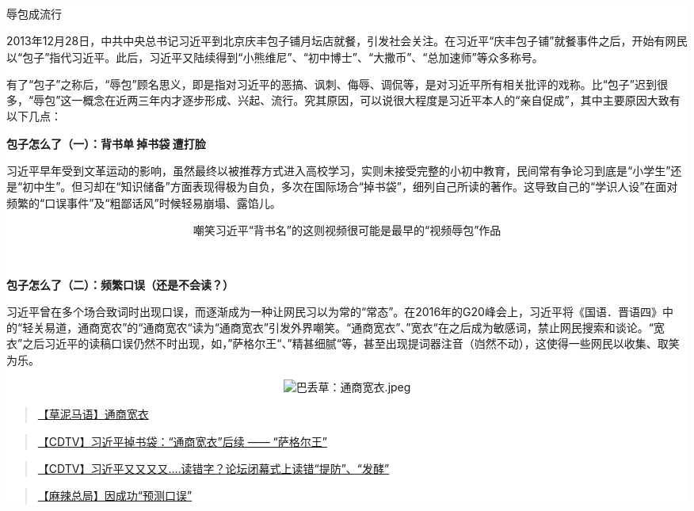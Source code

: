 辱包成流行</strong></p><p>2013年12月28日，中共中央总书记习近平到北京庆丰包子铺月坛店就餐，引发社会关注。在习近平“庆丰包子铺”就餐事件之后，开始有网民以“包子”指代习近平。此后，习近平又陆续得到“小熊维尼”、“初中博士”、“大撒币”、“总加速师”等众多称号。</p><p>有了“包子”之称后，“辱包”顾名思义，即是指对习近平的恶搞、讽刺、侮辱、调侃等，是对习近平所有相关批评的戏称。比“包子”迟到很多，“辱包”这一概念在近两三年内才逐步形成、兴起、流行。究其原因，可以说很大程度是习近平本人的“亲自促成”，其中主要原因大致有以下几点：</p><p><strong>包子怎么了（一）：背书单 掉书袋 遭打脸</strong></p><p>习近平早年受到文革运动的影响，虽然最终以被推荐方式进入高校学习，实则未接受完整的小初中教育，民间常有争论习到底是“小学生”还是“初中生”。但习却在“知识储备”方面表现得极为自负，多次在国际场合“掉书袋”，细列自己所读的著作。这导致自己的“学识人设”在面对频繁的“口误事件”及“粗鄙话风”时候轻易崩塌、露馅儿。</p><p style="text-align: center">嘲笑习近平“背书名”的这则视频很可能是最早的“视频辱包”作品</p><p><iframe title="单口相声 《列书单》 主演习近平 背书单" width="1080" height="810" src="https://www.youtube.com/embed/W7zsVGEeNco?feature=oembed" frameborder="0" allow="accelerometer; autoplay; encrypted-media; gyroscope; picture-in-picture" allowfullscreen></iframe></p><p>&nbsp;</p><p><strong>包子怎么了（二）：频繁口误（还是不会读？）</strong></p><p>习近平曾在多个场合致词时出现口误，而逐渐成为一种让网民习以为常的“常态”。在2016年的G20峰会上，习近平将《国语．晋语四》中的“轻关易道，通商宽农”的“通商宽农“读为“通商宽衣”引发外界嘲笑。“通商宽衣”、”宽衣“在之后成为敏感词，禁止网民搜索和谈论。“宽衣”之后习近平的读稿口误仍然不时出现，如，”萨格尔王“、”精甚细腻“等，甚至出现提词器注音（岿然不动），这使得一些网民以收集、取笑为乐。</p><p style="text-align: center"><img src="https://chinadigitaltimes.net/space/images/thumb/b/b5/%E5%B7%B4%E4%B8%A2%E8%8D%89%EF%BC%9A%E9%80%9A%E5%95%86%E5%AE%BD%E8%A1%A3.jpeg/300px-%E5%B7%B4%E4%B8%A2%E8%8D%89%EF%BC%9A%E9%80%9A%E5%95%86%E5%AE%BD%E8%A1%A3.jpeg" alt="巴丢草：通商宽衣.jpeg" /></p><blockquote class="wp-embedded-content" data-secret="3Y0Q2iOmd0"><p><a href="https://chinadigitaltimes.net/chinese/2016/09/%e3%80%90%e8%8d%89%e6%b3%a5%e9%a9%ac%e8%af%ad%e3%80%91%e9%80%9a%e5%95%86%e5%ae%bd%e8%a1%a3/">【草泥马语】通商宽衣</a></p></blockquote><p><iframe class="wp-embedded-content" sandbox="allow-scripts" security="restricted" title="《【草泥马语】通商宽衣》—中国数字时代" src="https://chinadigitaltimes.net/chinese/2016/09/%e3%80%90%e8%8d%89%e6%b3%a5%e9%a9%ac%e8%af%ad%e3%80%91%e9%80%9a%e5%95%86%e5%ae%bd%e8%a1%a3/embed/#?secret=3Y0Q2iOmd0" data-secret="3Y0Q2iOmd0" width="600" height="338" frameborder="0" marginwidth="0" marginheight="0" scrolling="no"></iframe></p><blockquote class="wp-embedded-content" data-secret="JA0460htXp"><p><a href="https://chinadigitaltimes.net/chinese/2018/03/%e3%80%90cdtv%e3%80%91%e4%b9%a0%e8%bf%91%e5%b9%b3%e6%8e%89%e4%b9%a6%e8%a2%8b%ef%bc%9a%e9%80%9a%e5%95%86%e5%ae%bd%e8%a1%a3%e5%90%8e%e7%bb%ad-%e8%90%a8/">【CDTV】习近平掉书袋：“通商宽衣”后续 —— “萨格尔王”</a></p></blockquote><p><iframe class="wp-embedded-content" sandbox="allow-scripts" security="restricted" title="《【CDTV】习近平掉书袋：“通商宽衣”后续 —— “萨格尔王”》—中国数字时代" src="https://chinadigitaltimes.net/chinese/2018/03/%e3%80%90cdtv%e3%80%91%e4%b9%a0%e8%bf%91%e5%b9%b3%e6%8e%89%e4%b9%a6%e8%a2%8b%ef%bc%9a%e9%80%9a%e5%95%86%e5%ae%bd%e8%a1%a3%e5%90%8e%e7%bb%ad-%e8%90%a8/embed/#?secret=JA0460htXp" data-secret="JA0460htXp" width="600" height="338" frameborder="0" marginwidth="0" marginheight="0" scrolling="no"></iframe></p><blockquote class="wp-embedded-content" data-secret="cLu2uRZR6y"><p><a href="https://chinadigitaltimes.net/chinese/2019/03/%e3%80%90cdtv%e3%80%91%e4%b9%a0%e8%bf%91%e5%b9%b3%e5%86%8d%e5%ba%a6%e5%8f%a3%e8%af%af-%e8%ae%ba%e5%9d%9b%e9%97%ad%e5%b9%95%e5%bc%8f%e4%b8%8a%e8%af%bb%e9%94%99%e6%8f%90%e9%98%b2/">【CDTV】习近平又又又又….读错字？论坛闭幕式上读错“提防”、“发酵”</a></p></blockquote><p><iframe class="wp-embedded-content" sandbox="allow-scripts" security="restricted" title="《【CDTV】习近平又又又又….读错字？论坛闭幕式上读错“提防”、“发酵”》—中国数字时代" src="https://chinadigitaltimes.net/chinese/2019/03/%e3%80%90cdtv%e3%80%91%e4%b9%a0%e8%bf%91%e5%b9%b3%e5%86%8d%e5%ba%a6%e5%8f%a3%e8%af%af-%e8%ae%ba%e5%9d%9b%e9%97%ad%e5%b9%95%e5%bc%8f%e4%b8%8a%e8%af%bb%e9%94%99%e6%8f%90%e9%98%b2/embed/#?secret=cLu2uRZR6y" data-secret="cLu2uRZR6y" width="600" height="338" frameborder="0" marginwidth="0" marginheight="0" scrolling="no"></iframe></p><blockquote class="wp-embedded-content" data-secret="ERcn7K5KxU"><p><a href="https://chinadigitaltimes.net/chinese/2018/04/%e3%80%90%e9%ba%bb%e8%be%a3%e6%80%bb%e5%b1%80%e3%80%91%e5%9b%a0%e6%88%90%e5%8a%9f%e9%a2%84%e6%b5%8b%e5%8f%a3%e8%af%af-%e5%be%ae%e5%8d%9a%e7%bd%91%e5%8f%8b%e9%81%ad%e5%b0%81%e5%8f%b7/">【麻辣总局】因成功“预测口误”